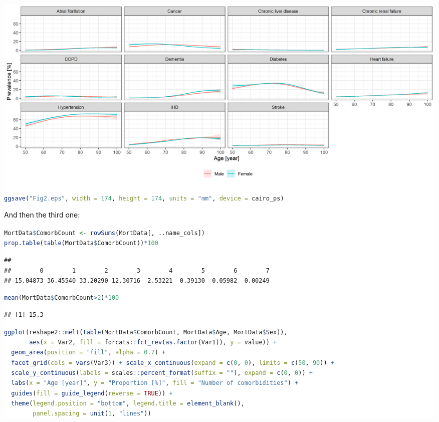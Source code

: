 ![](README_files/figure-gfm/unnamed-chunk-11-1.png)

``` r
ggsave("Fig2.eps", width = 174, height = 174, units = "mm", device = cairo_ps)
```

And then the third one:

``` r
MortData$ComorbCount <- rowSums(MortData[, ..name_cols])
prop.table(table(MortData$ComorbCount))*100
```

    ## 
    ##        0        1        2        3        4        5        6        7 
    ## 15.04873 36.45540 33.20290 12.30716  2.53221  0.39130  0.05982  0.00249

``` r
mean(MortData$ComorbCount>2)*100
```

    ## [1] 15.3

``` r
ggplot(reshape2::melt(table(MortData$ComorbCount, MortData$Age, MortData$Sex)),
       aes(x = Var2, fill = forcats::fct_rev(as.factor(Var1)), y = value)) +
  geom_area(position = "fill", alpha = 0.7) +
  facet_grid(cols = vars(Var3)) + scale_x_continuous(expand = c(0, 0), limits = c(50, 90)) +
  scale_y_continuous(labels = scales::percent_format(suffix = ""), expand = c(0, 0)) + 
  labs(x = "Age [year]", y = "Proportion [%]", fill = "Number of comorbidities") +
  guides(fill = guide_legend(reverse = TRUE)) +
  theme(legend.position = "bottom", legend.title = element_blank(),
        panel.spacing = unit(1, "lines"))
```
